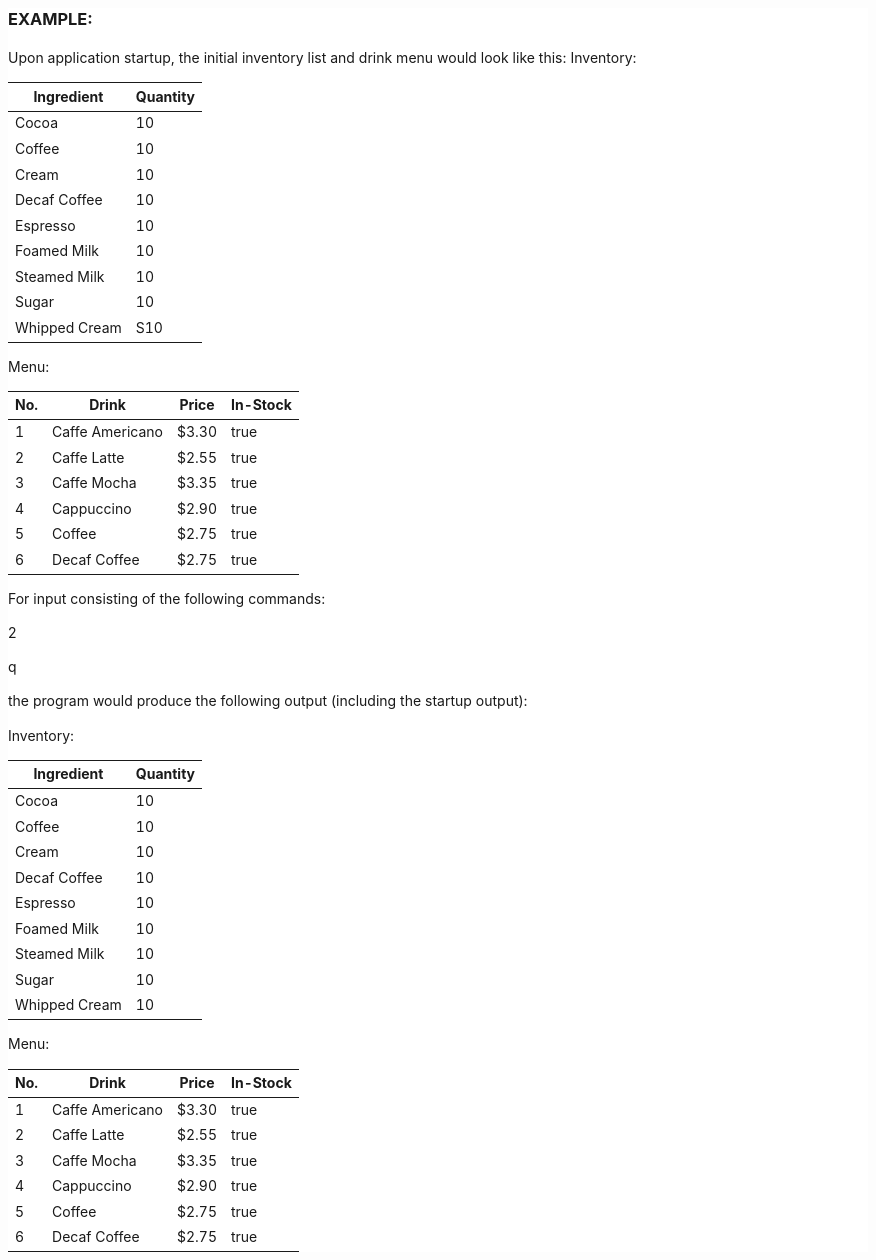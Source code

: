 ### EXAMPLE:
Upon application startup, the initial inventory list and drink menu would look like this:
Inventory:

Ingredient | Quantity
--- | ---
Cocoa | 10
Coffee | 10
Cream | 10
Decaf Coffee | 10
Espresso | 10
Foamed Milk | 10
Steamed Milk | 10
Sugar | 10
Whipped Cream | S10

Menu:

No. | Drink | Price | In-Stock
--- | --- | --- | ---
1 | Caffe Americano | $3.30 | true
2 | Caffe Latte | $2.55 | true
3 | Caffe Mocha | $3.35 | true
4 | Cappuccino | $2.90 | true
5 | Coffee | $2.75 | true
6 | Decaf Coffee| $2.75| true

For input consisting of the following commands:

2

q

the program would produce the following output (including the startup output):

Inventory:

Ingredient | Quantity
--- | ---
Cocoa | 10
Coffee | 10
Cream | 10
Decaf Coffee | 10
Espresso | 10
Foamed Milk | 10
Steamed Milk | 10
Sugar | 10
Whipped Cream | 10

Menu:

No. | Drink | Price | In-Stock
--- | --- | --- | ---
1 | Caffe Americano | $3.30 | true
2 | Caffe Latte | $2.55 | true
3 | Caffe Mocha | $3.35 | true
4 | Cappuccino | $2.90 | true
5 | Coffee | $2.75 | true
6 | Decaf Coffee | $2.75 | true
